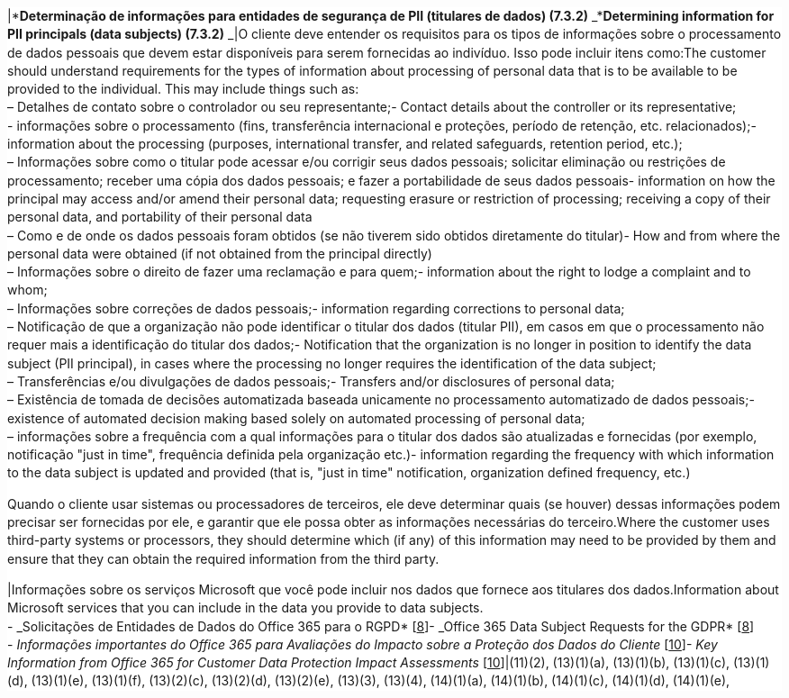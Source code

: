 |<span data-ttu-id="cad0d-174">\***Determinação de informações para entidades de segurança de PII (titulares de dados) (7.3.2)** _</span><span class="sxs-lookup"><span data-stu-id="cad0d-174">\***Determining information for PII principals (data subjects) (7.3.2)** _</span></span>|<span data-ttu-id="cad0d-p106">O cliente deve entender os requisitos para os tipos de informações sobre o processamento de dados pessoais que devem estar disponíveis para serem fornecidas ao indivíduo. Isso pode incluir itens como:</span><span class="sxs-lookup"><span data-stu-id="cad0d-p106">The customer should understand requirements for the types of information about processing of personal data that is to be available to be provided to the individual. This may include things such as:</span></span><br><span data-ttu-id="cad0d-177">– Detalhes de contato sobre o controlador ou seu representante;</span><span class="sxs-lookup"><span data-stu-id="cad0d-177">- Contact details about the controller or its representative;</span></span><br><span data-ttu-id="cad0d-178">- informações sobre o processamento (fins, transferência internacional e proteções, período de retenção, etc. relacionados);</span><span class="sxs-lookup"><span data-stu-id="cad0d-178">- information about the processing (purposes, international transfer, and related safeguards, retention period, etc.);</span></span><br><span data-ttu-id="cad0d-179">– Informações sobre como o titular pode acessar e/ou corrigir seus dados pessoais; solicitar eliminação ou restrições de processamento; receber uma cópia dos dados pessoais; e fazer a portabilidade de seus dados pessoais</span><span class="sxs-lookup"><span data-stu-id="cad0d-179">- information on how the principal may access and/or amend their personal data; requesting erasure or restriction of processing; receiving a copy of their personal data, and portability of their personal data</span></span><br><span data-ttu-id="cad0d-180">– Como e de onde os dados pessoais foram obtidos (se não tiverem sido obtidos diretamente do titular)</span><span class="sxs-lookup"><span data-stu-id="cad0d-180">- How and from where the personal data were obtained (if not obtained from the principal directly)</span></span><br><span data-ttu-id="cad0d-181">– Informações sobre o direito de fazer uma reclamação e para quem;</span><span class="sxs-lookup"><span data-stu-id="cad0d-181">- information about the right to lodge a complaint and to whom;</span></span><br><span data-ttu-id="cad0d-182">– Informações sobre correções de dados pessoais;</span><span class="sxs-lookup"><span data-stu-id="cad0d-182">- information regarding corrections to personal data;</span></span><br><span data-ttu-id="cad0d-183">– Notificação de que a organização não pode identificar o titular dos dados (titular PII), em casos em que o processamento não requer mais a identificação do titular dos dados;</span><span class="sxs-lookup"><span data-stu-id="cad0d-183">- Notification that the organization is no longer in position to identify the data subject (PII principal), in cases where the processing no longer requires the identification of the data subject;</span></span><br><span data-ttu-id="cad0d-184">– Transferências e/ou divulgações de dados pessoais;</span><span class="sxs-lookup"><span data-stu-id="cad0d-184">- Transfers and/or disclosures of personal data;</span></span><br><span data-ttu-id="cad0d-185">– Existência de tomada de decisões automatizada baseada unicamente no processamento automatizado de dados pessoais;</span><span class="sxs-lookup"><span data-stu-id="cad0d-185">- existence of automated decision making based solely on automated processing of personal data;</span></span><br><span data-ttu-id="cad0d-186">– informações sobre a frequência com a qual informações para o titular dos dados são atualizadas e fornecidas (por exemplo, notificação "just in time", frequência definida pela organização etc.)</span><span class="sxs-lookup"><span data-stu-id="cad0d-186">- information regarding the frequency with which information to the data subject is updated and provided (that is, "just in time" notification, organization defined frequency, etc.)</span></span><p><span data-ttu-id="cad0d-187">Quando o cliente usar sistemas ou processadores de terceiros, ele deve determinar quais (se houver) dessas informações podem precisar ser fornecidas por ele, e garantir que ele possa obter as informações necessárias do terceiro.</span><span class="sxs-lookup"><span data-stu-id="cad0d-187">Where the customer uses third-party systems or processors, they should determine which (if any) of this information may need to be provided by them and ensure that they can obtain the required information from the third party.</span></span></p>|<span data-ttu-id="cad0d-188">Informações sobre os serviços Microsoft que você pode incluir nos dados que fornece aos titulares dos dados.</span><span class="sxs-lookup"><span data-stu-id="cad0d-188">Information about Microsoft services that you can include in the data you provide to data subjects.</span></span><br><span data-ttu-id="cad0d-189">- _Solicitações de Entidades de Dados do Office 365 para o RGPD\* [[8](gdpr-arc-Office365.md#8)]</span><span class="sxs-lookup"><span data-stu-id="cad0d-189">- _Office 365 Data Subject Requests for the GDPR\* [[8](gdpr-arc-Office365.md#8)]</span></span><br><span data-ttu-id="cad0d-190">- *Informações importantes do Office 365 para Avaliações do Impacto sobre a Proteção dos Dados do Cliente* [[10](gdpr-arc-Office365.md#10)]</span><span class="sxs-lookup"><span data-stu-id="cad0d-190">- *Key Information from Office 365 for Customer Data Protection Impact Assessments* [[10](gdpr-arc-Office365.md#10)]</span></span>|<span data-ttu-id="cad0d-191">(11)(2), (13)(1)(a), (13)(1)(b), (13)(1)(c), (13)(1)(d), (13)(1)(e), (13)(1)(f), (13)(2)(c), (13)(2)(d), (13)(2)(e), (13)(3), (13)(4), (14)(1)(a), (14)(1)(b), (14)(1)(c), (14)(1)(d), (14)(1)(e),